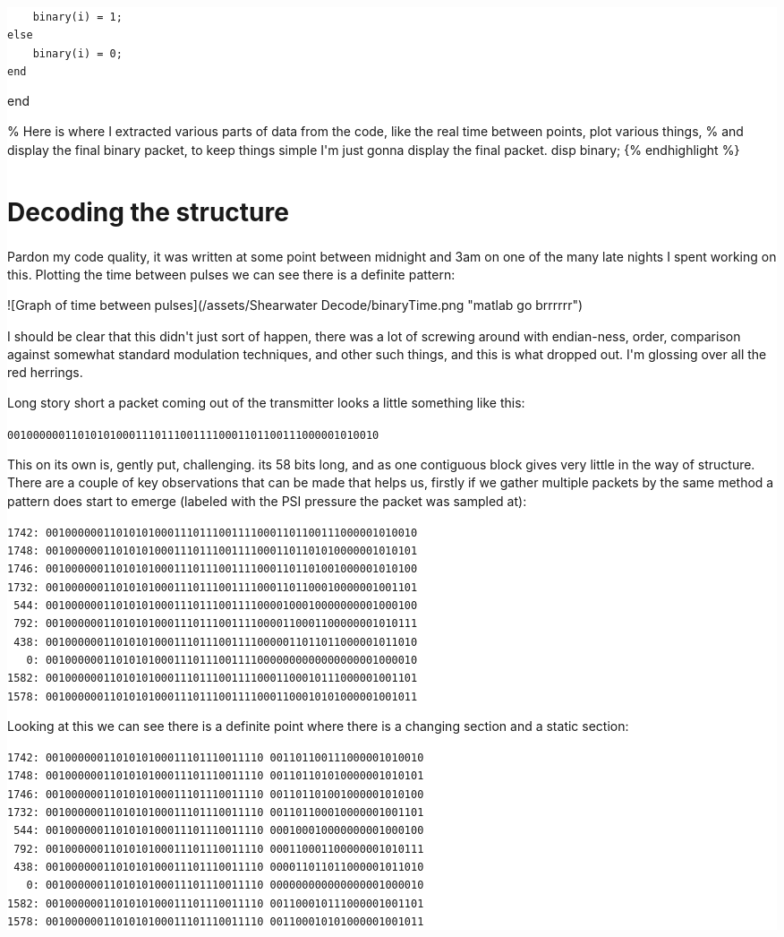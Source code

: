         binary(i) = 1;
    else
        binary(i) = 0;
    end
end

% Here is where I extracted various parts of data from the code, like the real time between points, plot various things,
% and display the final binary packet, to keep things simple I'm just gonna display the final packet.
disp binary;
{% endhighlight %}

# Decoding the structure
Pardon my code quality, it was written at some point between midnight and 3am on one of the many late nights I spent
working on this. Plotting the time between pulses we can see there is a definite pattern:

![Graph of time between pulses](/assets/Shearwater Decode/binaryTime.png "matlab go brrrrrr")

I should be clear that this didn't just sort of happen, there was a lot of screwing around with endian-ness, order,
comparison against somewhat standard modulation techniques, and other such things, and this is what dropped out. I'm
glossing over all the red herrings.

Long story short a packet coming out of the transmitter looks a little something like this:

```
0010000001101010100011101110011110001101100111000001010010
```

This on its own is, gently put, challenging. its 58 bits long, and as one contiguous block gives very little in the way
of structure. There are a couple of key observations that can be made that helps us, firstly if we gather multiple
packets by the same method a pattern does start to emerge (labeled with the PSI pressure the packet was sampled at):

```
1742: 0010000001101010100011101110011110001101100111000001010010 
1748: 0010000001101010100011101110011110001101101010000001010101 
1746: 0010000001101010100011101110011110001101101001000001010100 
1732: 0010000001101010100011101110011110001101100010000001001101 
 544: 0010000001101010100011101110011110000100010000000001000100 
 792: 0010000001101010100011101110011110000110001100000001010111 
 438: 0010000001101010100011101110011110000011011011000001011010
   0: 0010000001101010100011101110011110000000000000000001000010
1582: 0010000001101010100011101110011110001100010111000001001101
1578: 0010000001101010100011101110011110001100010101000001001011
```

Looking at this we can see there is a definite point where there is a changing section and a static section:
```
1742: 0010000001101010100011101110011110 001101100111000001010010 
1748: 0010000001101010100011101110011110 001101101010000001010101 
1746: 0010000001101010100011101110011110 001101101001000001010100 
1732: 0010000001101010100011101110011110 001101100010000001001101 
 544: 0010000001101010100011101110011110 000100010000000001000100 
 792: 0010000001101010100011101110011110 000110001100000001010111 
 438: 0010000001101010100011101110011110 000011011011000001011010
   0: 0010000001101010100011101110011110 000000000000000001000010
1582: 0010000001101010100011101110011110 001100010111000001001101
1578: 0010000001101010100011101110011110 001100010101000001001011
```